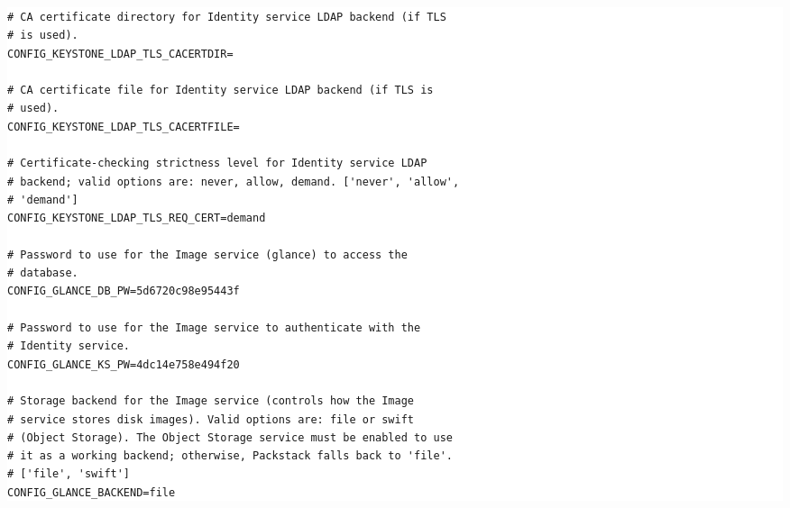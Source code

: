     # CA certificate directory for Identity service LDAP backend (if TLS
    # is used).
    CONFIG_KEYSTONE_LDAP_TLS_CACERTDIR=

    # CA certificate file for Identity service LDAP backend (if TLS is
    # used).
    CONFIG_KEYSTONE_LDAP_TLS_CACERTFILE=

    # Certificate-checking strictness level for Identity service LDAP
    # backend; valid options are: never, allow, demand. ['never', 'allow',
    # 'demand']
    CONFIG_KEYSTONE_LDAP_TLS_REQ_CERT=demand

    # Password to use for the Image service (glance) to access the
    # database.
    CONFIG_GLANCE_DB_PW=5d6720c98e95443f

    # Password to use for the Image service to authenticate with the
    # Identity service.
    CONFIG_GLANCE_KS_PW=4dc14e758e494f20

    # Storage backend for the Image service (controls how the Image
    # service stores disk images). Valid options are: file or swift
    # (Object Storage). The Object Storage service must be enabled to use
    # it as a working backend; otherwise, Packstack falls back to 'file'.
    # ['file', 'swift']
    CONFIG_GLANCE_BACKEND=file
